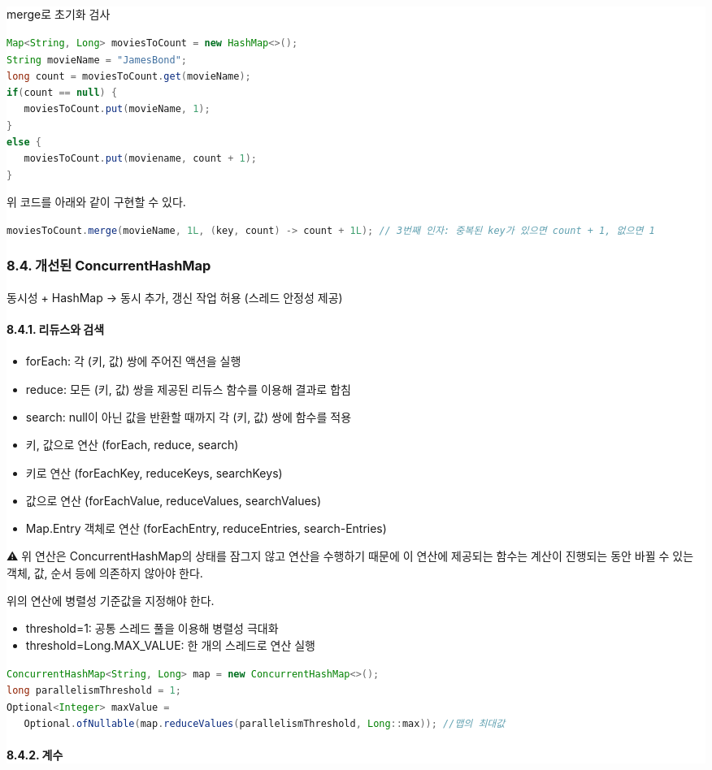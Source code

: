 

merge로 초기화 검사

```java
Map<String, Long> moviesToCount = new HashMap<>();
String movieName = "JamesBond";
long count = moviesToCount.get(movieName);
if(count == null) {
   moviesToCount.put(movieName, 1);
}
else {
   moviesToCount.put(moviename, count + 1);
}
```

위 코드를 아래와 같이 구현할 수 있다.

```java
moviesToCount.merge(movieName, 1L, (key, count) -> count + 1L); // 3번째 인자: 중복된 key가 있으면 count + 1, 없으면 1
```



### 8.4. 개선된 ConcurrentHashMap

동시성 + HashMap -> 동시 추가, 갱신 작업 허용 (스레드 안정성 제공)

#### 8.4.1. 리듀스와 검색

- forEach: 각 (키, 값) 쌍에 주어진 액션을 실행
- reduce: 모든 (키, 값) 쌍을 제공된 리듀스 함수를 이용해 결과로 합침
- search: null이 아닌 값을 반환할 때까지 각 (키, 값) 쌍에 함수를 적용



- 키, 값으로 연산 (forEach, reduce, search)
- 키로 연산 (forEachKey, reduceKeys, searchKeys)
- 값으로 연산 (forEachValue, reduceValues, searchValues)
- Map.Entry 객체로 연산 (forEachEntry, reduceEntries, search-Entries)

⚠️ 위 연산은 ConcurrentHashMap의 상태를 잠그지 않고 연산을 수행하기 때문에 이 연산에 제공되는 함수는 계산이 진행되는 동안 바뀔 수 있는 객체, 값, 순서 등에 의존하지 않아야 한다.



위의 연산에 병렬성 기준값을 지정해야 한다.

- threshold=1: 공통 스레드 풀을 이용해 병렬성 극대화
- threshold=Long.MAX_VALUE: 한 개의 스레드로 연산 실행

```java
ConcurrentHashMap<String, Long> map = new ConcurrentHashMap<>();
long parallelismThreshold = 1;
Optional<Integer> maxValue =
   Optional.ofNullable(map.reduceValues(parallelismThreshold, Long::max)); //맵의 최대값
```



#### 8.4.2. 계수
